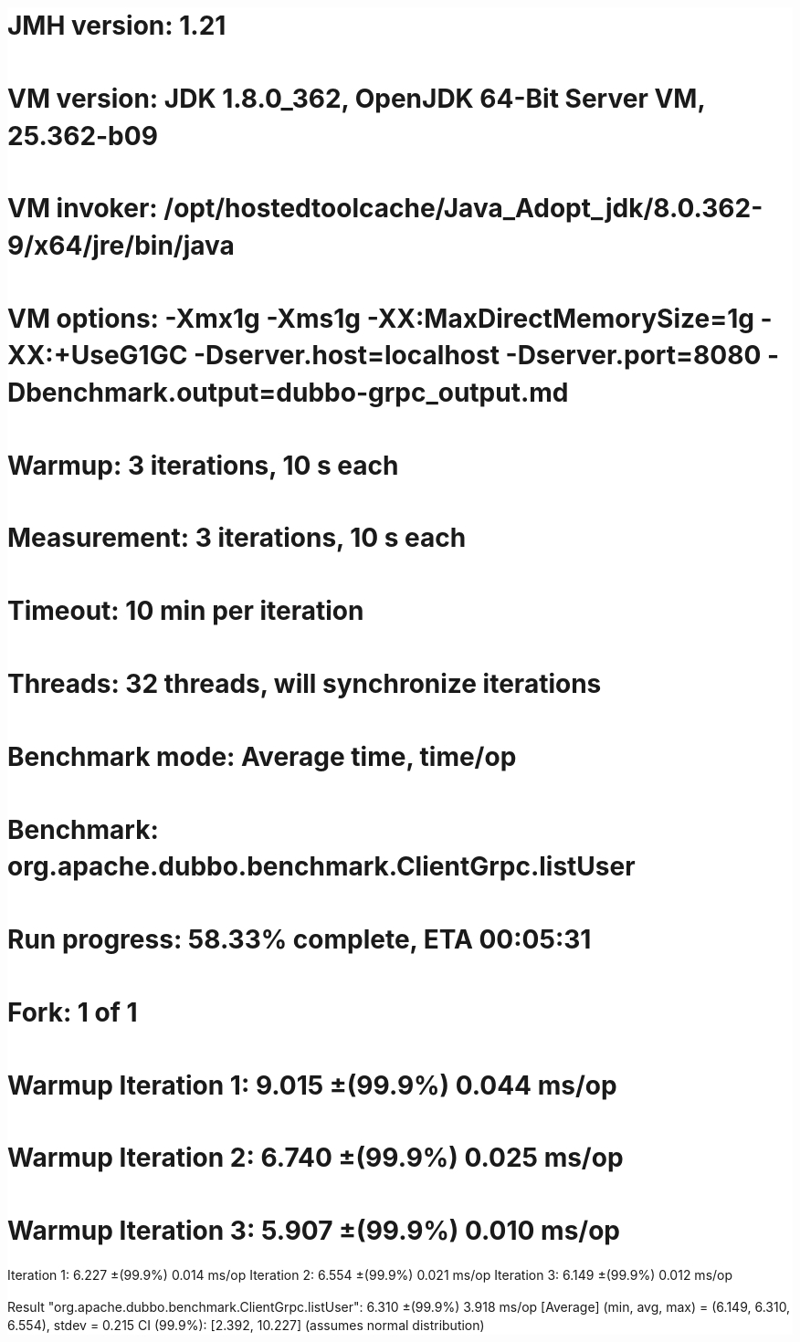 
# JMH version: 1.21
# VM version: JDK 1.8.0_362, OpenJDK 64-Bit Server VM, 25.362-b09
# VM invoker: /opt/hostedtoolcache/Java_Adopt_jdk/8.0.362-9/x64/jre/bin/java
# VM options: -Xmx1g -Xms1g -XX:MaxDirectMemorySize=1g -XX:+UseG1GC -Dserver.host=localhost -Dserver.port=8080 -Dbenchmark.output=dubbo-grpc_output.md
# Warmup: 3 iterations, 10 s each
# Measurement: 3 iterations, 10 s each
# Timeout: 10 min per iteration
# Threads: 32 threads, will synchronize iterations
# Benchmark mode: Average time, time/op
# Benchmark: org.apache.dubbo.benchmark.ClientGrpc.listUser

# Run progress: 58.33% complete, ETA 00:05:31
# Fork: 1 of 1
# Warmup Iteration   1: 9.015 ±(99.9%) 0.044 ms/op
# Warmup Iteration   2: 6.740 ±(99.9%) 0.025 ms/op
# Warmup Iteration   3: 5.907 ±(99.9%) 0.010 ms/op
Iteration   1: 6.227 ±(99.9%) 0.014 ms/op
Iteration   2: 6.554 ±(99.9%) 0.021 ms/op
Iteration   3: 6.149 ±(99.9%) 0.012 ms/op


Result "org.apache.dubbo.benchmark.ClientGrpc.listUser":
  6.310 ±(99.9%) 3.918 ms/op [Average]
  (min, avg, max) = (6.149, 6.310, 6.554), stdev = 0.215
  CI (99.9%): [2.392, 10.227] (assumes normal distribution)
